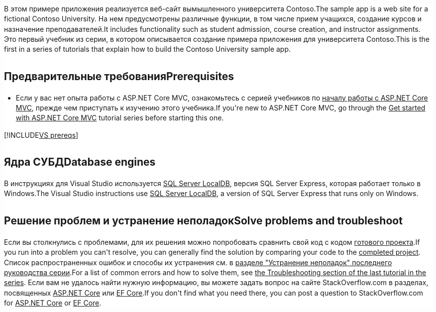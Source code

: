 <span data-ttu-id="c17b9-106">В этом примере приложения реализуется веб-сайт вымышленного университета Contoso.</span><span class="sxs-lookup"><span data-stu-id="c17b9-106">The sample app is a web site for a fictional Contoso University.</span></span> <span data-ttu-id="c17b9-107">На нем предусмотрены различные функции, в том числе прием учащихся, создание курсов и назначение преподавателей.</span><span class="sxs-lookup"><span data-stu-id="c17b9-107">It includes functionality such as student admission, course creation, and instructor assignments.</span></span> <span data-ttu-id="c17b9-108">Это первый учебник из серии, в котором описывается создание примера приложения для университета Contoso.</span><span class="sxs-lookup"><span data-stu-id="c17b9-108">This is the first in a series of tutorials that explain how to build the Contoso University sample app.</span></span>

## <a name="prerequisites"></a><span data-ttu-id="c17b9-109">Предварительные требования</span><span class="sxs-lookup"><span data-stu-id="c17b9-109">Prerequisites</span></span>

* <span data-ttu-id="c17b9-110">Если у вас нет опыта работы с ASP.NET Core MVC, ознакомьтесь с серией учебников по [началу работы с ASP.NET Core MVC](xref:tutorials/first-mvc-app/start-mvc), прежде чем приступать к изучению этого учебника.</span><span class="sxs-lookup"><span data-stu-id="c17b9-110">If you're new to ASP.NET Core MVC, go through the [Get started with ASP.NET Core MVC](xref:tutorials/first-mvc-app/start-mvc) tutorial series before starting this one.</span></span>

[!INCLUDE[VS prereqs](~/includes/net-core-prereqs-vs-5.0.md)]

## <a name="database-engines"></a><span data-ttu-id="c17b9-111">Ядра СУБД</span><span class="sxs-lookup"><span data-stu-id="c17b9-111">Database engines</span></span>

<span data-ttu-id="c17b9-112">В инструкциях для Visual Studio используется [SQL Server LocalDB](/sql/database-engine/configure-windows/sql-server-2016-express-localdb), версия SQL Server Express, которая работает только в Windows.</span><span class="sxs-lookup"><span data-stu-id="c17b9-112">The Visual Studio instructions use [SQL Server LocalDB](/sql/database-engine/configure-windows/sql-server-2016-express-localdb), a version of SQL Server Express that runs only on Windows.</span></span>



## <a name="solve-problems-and-troubleshoot"></a><span data-ttu-id="c17b9-113">Решение проблем и устранение неполадок</span><span class="sxs-lookup"><span data-stu-id="c17b9-113">Solve problems and troubleshoot</span></span>

<span data-ttu-id="c17b9-114">Если вы столкнулись с проблемами, для их решения можно попробовать сравнить свой код с кодом [готового проекта](https://github.com/dotnet/AspNetCore.Docs/tree/main/aspnetcore/data/ef-mvc/intro/samples).</span><span class="sxs-lookup"><span data-stu-id="c17b9-114">If you run into a problem you can't resolve, you can generally find the solution by comparing your code to the [completed project](https://github.com/dotnet/AspNetCore.Docs/tree/main/aspnetcore/data/ef-mvc/intro/samples).</span></span> <span data-ttu-id="c17b9-115">Список распространенных ошибок и способы их устранения см. в [разделе "Устранение неполадок" последнего руководства серии](advanced.md#common-errors).</span><span class="sxs-lookup"><span data-stu-id="c17b9-115">For a list of common errors and how to solve them, see [the Troubleshooting section of the last tutorial in the series](advanced.md#common-errors).</span></span> <span data-ttu-id="c17b9-116">Если вам не удалось найти нужную информацию, вы можете задать вопрос на сайте StackOverflow.com в разделах, посвященных [ASP.NET Core](https://stackoverflow.com/questions/tagged/asp.net-core) или [EF Core](https://stackoverflow.com/questions/tagged/entity-framework-core).</span><span class="sxs-lookup"><span data-stu-id="c17b9-116">If you don't find what you need there, you can post a question to StackOverflow.com for [ASP.NET Core](https://stackoverflow.com/questions/tagged/asp.net-core) or [EF Core](https://stackoverflow.com/questions/tagged/entity-framework-core).</span></span>
